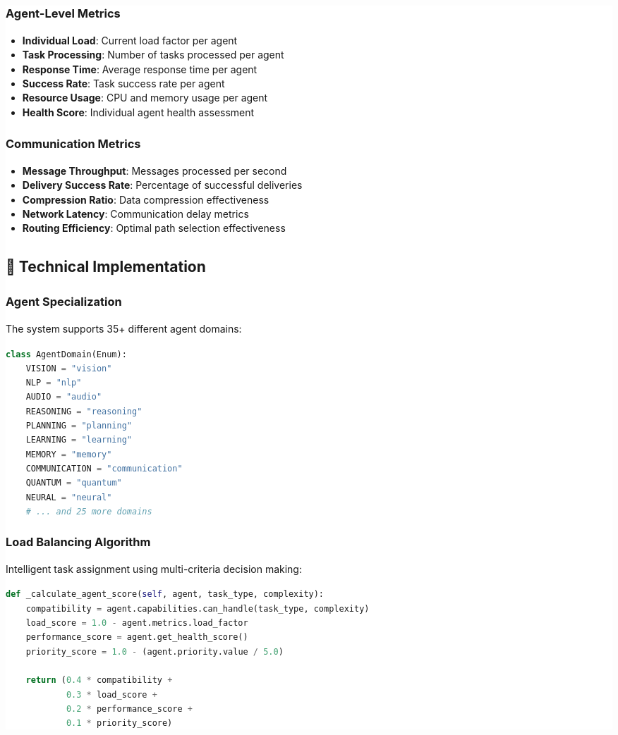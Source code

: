 ### Agent-Level Metrics
- **Individual Load**: Current load factor per agent
- **Task Processing**: Number of tasks processed per agent
- **Response Time**: Average response time per agent
- **Success Rate**: Task success rate per agent
- **Resource Usage**: CPU and memory usage per agent
- **Health Score**: Individual agent health assessment

### Communication Metrics
- **Message Throughput**: Messages processed per second
- **Delivery Success Rate**: Percentage of successful deliveries
- **Compression Ratio**: Data compression effectiveness
- **Network Latency**: Communication delay metrics
- **Routing Efficiency**: Optimal path selection effectiveness

## 🔧 Technical Implementation

### Agent Specialization
The system supports 35+ different agent domains:

```python
class AgentDomain(Enum):
    VISION = "vision"
    NLP = "nlp"
    AUDIO = "audio"
    REASONING = "reasoning"
    PLANNING = "planning"
    LEARNING = "learning"
    MEMORY = "memory"
    COMMUNICATION = "communication"
    QUANTUM = "quantum"
    NEURAL = "neural"
    # ... and 25 more domains
```

### Load Balancing Algorithm
Intelligent task assignment using multi-criteria decision making:

```python
def _calculate_agent_score(self, agent, task_type, complexity):
    compatibility = agent.capabilities.can_handle(task_type, complexity)
    load_score = 1.0 - agent.metrics.load_factor
    performance_score = agent.get_health_score()
    priority_score = 1.0 - (agent.priority.value / 5.0)
    
    return (0.4 * compatibility + 
            0.3 * load_score + 
            0.2 * performance_score + 
            0.1 * priority_score)
```
